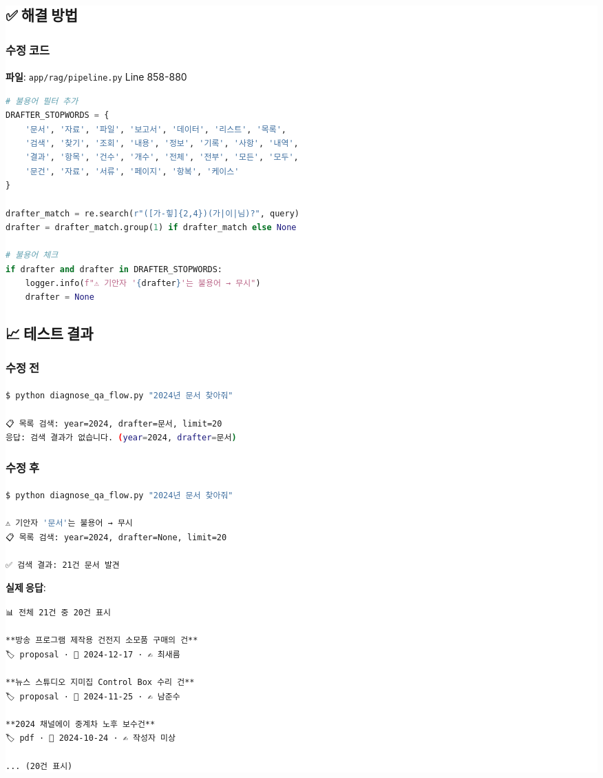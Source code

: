 ## ✅ 해결 방법

### 수정 코드
**파일**: `app/rag/pipeline.py` Line 858-880

```python
# 불용어 필터 추가
DRAFTER_STOPWORDS = {
    '문서', '자료', '파일', '보고서', '데이터', '리스트', '목록',
    '검색', '찾기', '조회', '내용', '정보', '기록', '사항', '내역',
    '결과', '항목', '건수', '개수', '전체', '전부', '모든', '모두',
    '문건', '자료', '서류', '페이지', '항복', '케이스'
}

drafter_match = re.search(r"([가-힣]{2,4})(가|이|님)?", query)
drafter = drafter_match.group(1) if drafter_match else None

# 불용어 체크
if drafter and drafter in DRAFTER_STOPWORDS:
    logger.info(f"⚠️ 기안자 '{drafter}'는 불용어 → 무시")
    drafter = None
```

## 📈 테스트 결과

### 수정 전
```bash
$ python diagnose_qa_flow.py "2024년 문서 찾아줘"

📋 목록 검색: year=2024, drafter=문서, limit=20
응답: 검색 결과가 없습니다. (year=2024, drafter=문서)
```

### 수정 후
```bash
$ python diagnose_qa_flow.py "2024년 문서 찾아줘"

⚠️ 기안자 '문서'는 불용어 → 무시
📋 목록 검색: year=2024, drafter=None, limit=20

✅ 검색 결과: 21건 문서 발견
```

**실제 응답**:
```
📊 전체 21건 중 20건 표시

**방송 프로그램 제작용 건전지 소모품 구매의 건**
🏷 proposal · 📅 2024-12-17 · ✍ 최새름

**뉴스 스튜디오 지미집 Control Box 수리 건**
🏷 proposal · 📅 2024-11-25 · ✍ 남준수

**2024 채널에이 중계차 노후 보수건**
🏷 pdf · 📅 2024-10-24 · ✍ 작성자 미상

... (20건 표시)
```
